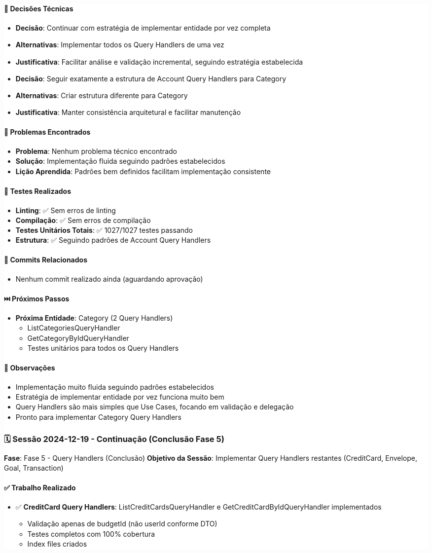 #### 🤔 Decisões Técnicas

- **Decisão**: Continuar com estratégia de implementar entidade por vez completa
- **Alternativas**: Implementar todos os Query Handlers de uma vez
- **Justificativa**: Facilitar análise e validação incremental, seguindo estratégia estabelecida

- **Decisão**: Seguir exatamente a estrutura de Account Query Handlers para Category
- **Alternativas**: Criar estrutura diferente para Category
- **Justificativa**: Manter consistência arquitetural e facilitar manutenção

#### 🚧 Problemas Encontrados

- **Problema**: Nenhum problema técnico encontrado
- **Solução**: Implementação fluida seguindo padrões estabelecidos
- **Lição Aprendida**: Padrões bem definidos facilitam implementação consistente

#### 🧪 Testes Realizados

- **Linting**: ✅ Sem erros de linting
- **Compilação**: ✅ Sem erros de compilação
- **Testes Unitários Totais**: ✅ 1027/1027 testes passando
- **Estrutura**: ✅ Seguindo padrões de Account Query Handlers

#### 📝 Commits Relacionados

- Nenhum commit realizado ainda (aguardando aprovação)

#### ⏭️ Próximos Passos

- **Próxima Entidade**: Category (2 Query Handlers)
  - ListCategoriesQueryHandler
  - GetCategoryByIdQueryHandler
  - Testes unitários para todos os Query Handlers

#### 💭 Observações

- Implementação muito fluida seguindo padrões estabelecidos
- Estratégia de implementar entidade por vez funciona muito bem
- Query Handlers são mais simples que Use Cases, focando em validação e delegação
- Pronto para implementar Category Query Handlers

### 🗓️ Sessão 2024-12-19 - Continuação (Conclusão Fase 5)

**Fase**: Fase 5 - Query Handlers (Conclusão)
**Objetivo da Sessão**: Implementar Query Handlers restantes (CreditCard, Envelope, Goal, Transaction)

#### ✅ Trabalho Realizado

- ✅ **CreditCard Query Handlers**: ListCreditCardsQueryHandler e GetCreditCardByIdQueryHandler implementados

  - Validação apenas de budgetId (não userId conforme DTO)
  - Testes completos com 100% cobertura
  - Index files criados
